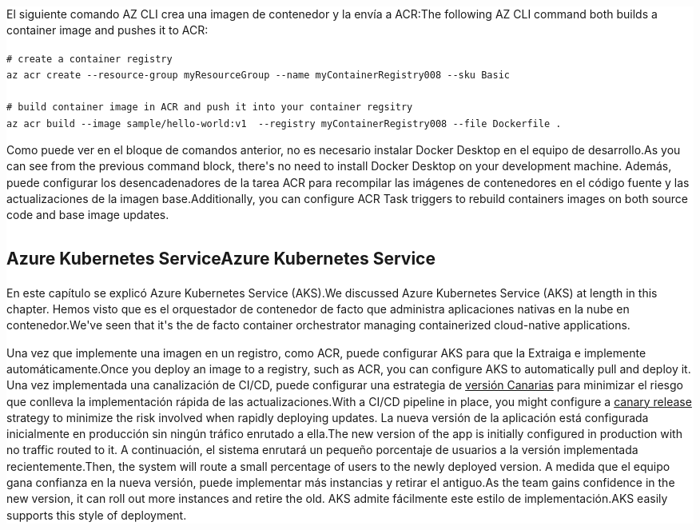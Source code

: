 <span data-ttu-id="b1428-142">El siguiente comando AZ CLI crea una imagen de contenedor y la envía a ACR:</span><span class="sxs-lookup"><span data-stu-id="b1428-142">The following AZ CLI command both builds a container image and pushes it to ACR:</span></span>

```azurecli
# create a container registry
az acr create --resource-group myResourceGroup --name myContainerRegistry008 --sku Basic

# build container image in ACR and push it into your container regsitry
az acr build --image sample/hello-world:v1  --registry myContainerRegistry008 --file Dockerfile .
```

<span data-ttu-id="b1428-143">Como puede ver en el bloque de comandos anterior, no es necesario instalar Docker Desktop en el equipo de desarrollo.</span><span class="sxs-lookup"><span data-stu-id="b1428-143">As you can see from the previous command block, there's no need to install Docker Desktop on your development machine.</span></span> <span data-ttu-id="b1428-144">Además, puede configurar los desencadenadores de la tarea ACR para recompilar las imágenes de contenedores en el código fuente y las actualizaciones de la imagen base.</span><span class="sxs-lookup"><span data-stu-id="b1428-144">Additionally, you can configure ACR Task triggers to rebuild containers images on both source code and base image updates.</span></span>

## <a name="azure-kubernetes-service"></a><span data-ttu-id="b1428-145">Azure Kubernetes Service</span><span class="sxs-lookup"><span data-stu-id="b1428-145">Azure Kubernetes Service</span></span>

<span data-ttu-id="b1428-146">En este capítulo se explicó Azure Kubernetes Service (AKS).</span><span class="sxs-lookup"><span data-stu-id="b1428-146">We discussed Azure Kubernetes Service (AKS) at length in this chapter.</span></span> <span data-ttu-id="b1428-147">Hemos visto que es el orquestador de contenedor de facto que administra aplicaciones nativas en la nube en contenedor.</span><span class="sxs-lookup"><span data-stu-id="b1428-147">We've seen that it's the de facto container orchestrator managing containerized cloud-native applications.</span></span>

<span data-ttu-id="b1428-148">Una vez que implemente una imagen en un registro, como ACR, puede configurar AKS para que la Extraiga e implemente automáticamente.</span><span class="sxs-lookup"><span data-stu-id="b1428-148">Once you deploy an image to a registry, such as ACR, you can configure AKS to automatically pull and deploy it.</span></span> <span data-ttu-id="b1428-149">Una vez implementada una canalización de CI/CD, puede configurar una estrategia de [versión Canarias](https://martinfowler.com/bliki/CanaryRelease.html) para minimizar el riesgo que conlleva la implementación rápida de las actualizaciones.</span><span class="sxs-lookup"><span data-stu-id="b1428-149">With a CI/CD pipeline in place, you might configure a  [canary release](https://martinfowler.com/bliki/CanaryRelease.html) strategy to minimize the risk involved when rapidly deploying updates.</span></span> <span data-ttu-id="b1428-150">La nueva versión de la aplicación está configurada inicialmente en producción sin ningún tráfico enrutado a ella.</span><span class="sxs-lookup"><span data-stu-id="b1428-150">The new version of the app is initially configured in production with no traffic routed to it.</span></span> <span data-ttu-id="b1428-151">A continuación, el sistema enrutará un pequeño porcentaje de usuarios a la versión implementada recientemente.</span><span class="sxs-lookup"><span data-stu-id="b1428-151">Then, the system will route a small percentage of users to the newly deployed version.</span></span> <span data-ttu-id="b1428-152">A medida que el equipo gana confianza en la nueva versión, puede implementar más instancias y retirar el antiguo.</span><span class="sxs-lookup"><span data-stu-id="b1428-152">As the team gains confidence in the new version, it can roll out more instances and retire the old.</span></span> <span data-ttu-id="b1428-153">AKS admite fácilmente este estilo de implementación.</span><span class="sxs-lookup"><span data-stu-id="b1428-153">AKS easily supports this style of deployment.</span></span>
